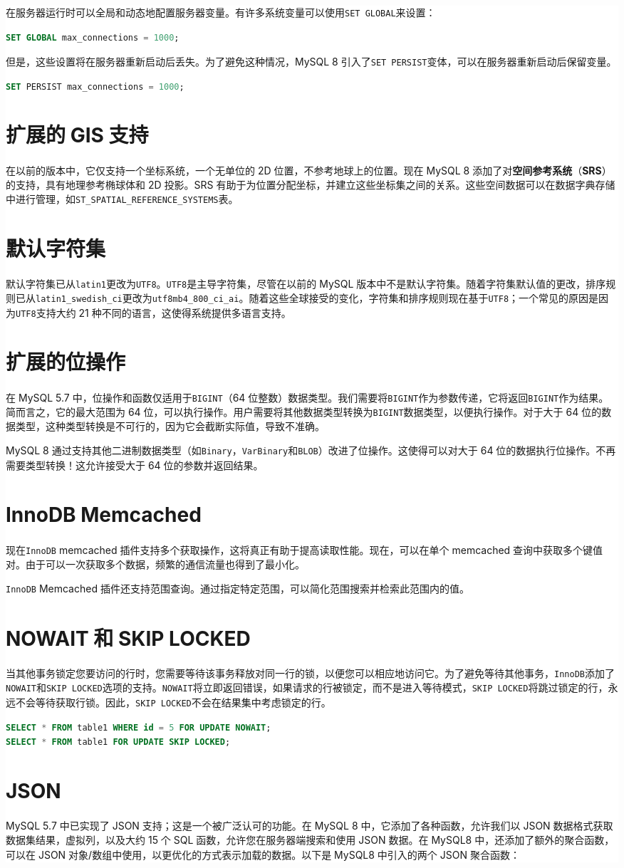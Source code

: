 在服务器运行时可以全局和动态地配置服务器变量。有许多系统变量可以使用`SET GLOBAL`来设置：

```sql
SET GLOBAL max_connections = 1000;
```

但是，这些设置将在服务器重新启动后丢失。为了避免这种情况，MySQL 8 引入了`SET PERSIST`变体，可以在服务器重新启动后保留变量。

```sql
SET PERSIST max_connections = 1000; 
```

# 扩展的 GIS 支持

在以前的版本中，它仅支持一个坐标系统，一个无单位的 2D 位置，不参考地球上的位置。现在 MySQL 8 添加了对**空间参考系统**（**SRS**）的支持，具有地理参考椭球体和 2D 投影。SRS 有助于为位置分配坐标，并建立这些坐标集之间的关系。这些空间数据可以在数据字典存储中进行管理，如`ST_SPATIAL_REFERENCE_SYSTEMS`表。

# 默认字符集

默认字符集已从`latin1`更改为`UTF8`。`UTF8`是主导字符集，尽管在以前的 MySQL 版本中不是默认字符集。随着字符集默认值的更改，排序规则已从`latin1_swedish_ci`更改为`utf8mb4_800_ci_ai`。随着这些全球接受的变化，字符集和排序规则现在基于`UTF8`；一个常见的原因是因为`UTF8`支持大约 21 种不同的语言，这使得系统提供多语言支持。

# 扩展的位操作

在 MySQL 5.7 中，位操作和函数仅适用于`BIGINT`（64 位整数）数据类型。我们需要将`BIGINT`作为参数传递，它将返回`BIGINT`作为结果。简而言之，它的最大范围为 64 位，可以执行操作。用户需要将其他数据类型转换为`BIGINT`数据类型，以便执行操作。对于大于 64 位的数据类型，这种类型转换是不可行的，因为它会截断实际值，导致不准确。

MySQL 8 通过支持其他二进制数据类型（如`Binary`，`VarBinary`和`BLOB`）改进了位操作。这使得可以对大于 64 位的数据执行位操作。不再需要类型转换！这允许接受大于 64 位的参数并返回结果。

# InnoDB Memcached

现在`InnoDB` memcached 插件支持多个获取操作，这将真正有助于提高读取性能。现在，可以在单个 memcached 查询中获取多个键值对。由于可以一次获取多个数据，频繁的通信流量也得到了最小化。

`InnoDB` Memcached 插件还支持范围查询。通过指定特定范围，可以简化范围搜索并检索此范围内的值。

# NOWAIT 和 SKIP LOCKED

当其他事务锁定您要访问的行时，您需要等待该事务释放对同一行的锁，以便您可以相应地访问它。为了避免等待其他事务，`InnoDB`添加了`NOWAIT`和`SKIP LOCKED`选项的支持。`NOWAIT`将立即返回错误，如果请求的行被锁定，而不是进入等待模式，`SKIP LOCKED`将跳过锁定的行，永远不会等待获取行锁。因此，`SKIP LOCKED`不会在结果集中考虑锁定的行。

```sql
SELECT * FROM table1 WHERE id = 5 FOR UPDATE NOWAIT;
SELECT * FROM table1 FOR UPDATE SKIP LOCKED;
```

# JSON

MySQL 5.7 中已实现了 JSON 支持；这是一个被广泛认可的功能。在 MySQL 8 中，它添加了各种函数，允许我们以 JSON 数据格式获取数据集结果，虚拟列，以及大约 15 个 SQL 函数，允许您在服务器端搜索和使用 JSON 数据。在 MySQL8 中，还添加了额外的聚合函数，可以在 JSON 对象/数组中使用，以更优化的方式表示加载的数据。以下是 MySQL8 中引入的两个 JSON 聚合函数：
